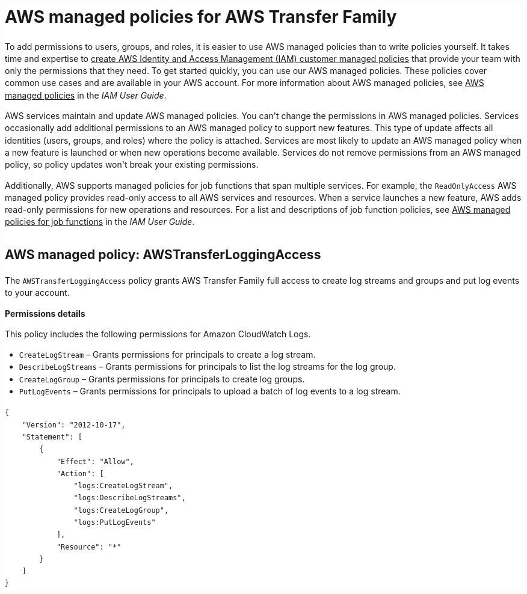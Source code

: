 # AWS managed policies for AWS Transfer Family<a name="security-iam-awsmanpol"></a>



To add permissions to users, groups, and roles, it is easier to use AWS managed policies than to write policies yourself\. It takes time and expertise to [create AWS Identity and Access Management \(IAM\) customer managed policies](https://docs.aws.amazon.com/IAM/latest/UserGuide/access_policies_create-console.html) that provide your team with only the permissions that they need\. To get started quickly, you can use our AWS managed policies\. These policies cover common use cases and are available in your AWS account\. For more information about AWS managed policies, see [AWS managed policies](https://docs.aws.amazon.com/IAM/latest/UserGuide/access_policies_managed-vs-inline.html#aws-managed-policies) in the *IAM User Guide*\.

AWS services maintain and update AWS managed policies\. You can't change the permissions in AWS managed policies\. Services occasionally add additional permissions to an AWS managed policy to support new features\. This type of update affects all identities \(users, groups, and roles\) where the policy is attached\. Services are most likely to update an AWS managed policy when a new feature is launched or when new operations become available\. Services do not remove permissions from an AWS managed policy, so policy updates won't break your existing permissions\.

Additionally, AWS supports managed policies for job functions that span multiple services\. For example, the `ReadOnlyAccess` AWS managed policy provides read\-only access to all AWS services and resources\. When a service launches a new feature, AWS adds read\-only permissions for new operations and resources\. For a list and descriptions of job function policies, see [AWS managed policies for job functions](https://docs.aws.amazon.com/IAM/latest/UserGuide/access_policies_job-functions.html) in the *IAM User Guide*\.

## AWS managed policy: AWSTransferLoggingAccess<a name="security-iam-awsmanpol-transferloggingaccess"></a>

 The `AWSTransferLoggingAccess` policy grants AWS Transfer Family full access to create log streams and groups and put log events to your account\. 

**Permissions details**

This policy includes the following permissions for Amazon CloudWatch Logs\.
+ `CreateLogStream` – Grants permissions for principals to create a log stream\.
+ `DescribeLogStreams` – Grants permissions for principals to list the log streams for the log group\.
+ `CreateLogGroup` – Grants permissions for principals to create log groups\.
+ `PutLogEvents` – Grants permissions for principals to upload a batch of log events to a log stream\.

```
{
    "Version": "2012-10-17",
    "Statement": [
        {
            "Effect": "Allow",
            "Action": [
                "logs:CreateLogStream",
                "logs:DescribeLogStreams",
                "logs:CreateLogGroup",
                "logs:PutLogEvents"
            ],
            "Resource": "*"
        }
    ]
}
```
